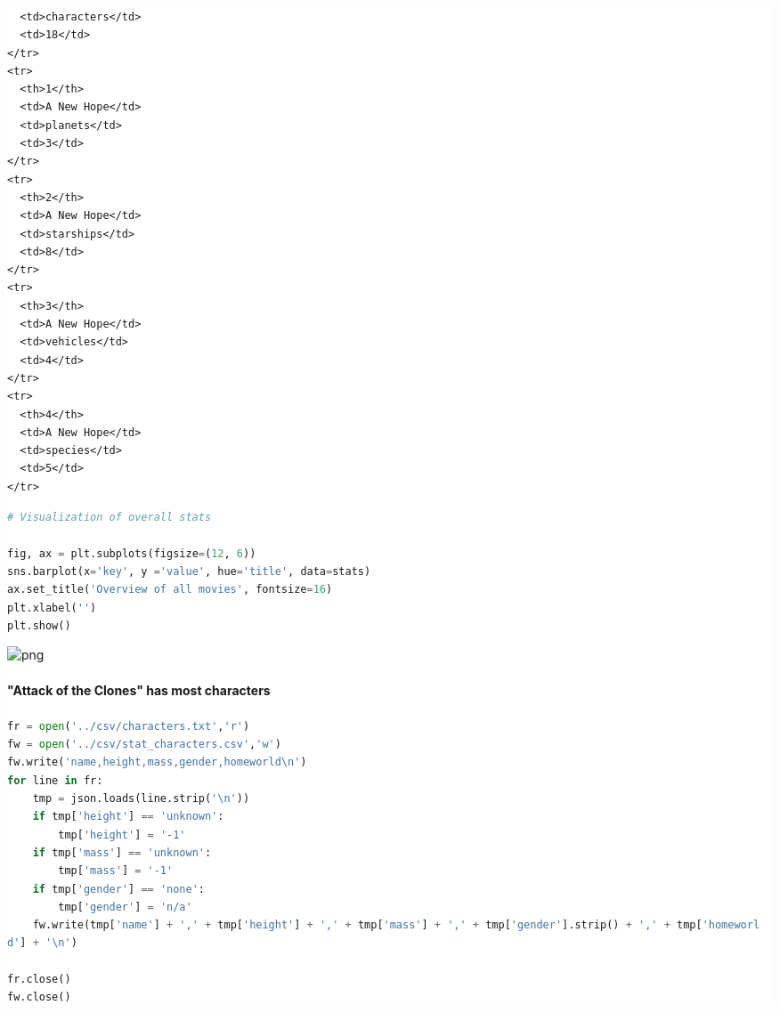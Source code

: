       <td>characters</td>
      <td>18</td>
    </tr>
    <tr>
      <th>1</th>
      <td>A New Hope</td>
      <td>planets</td>
      <td>3</td>
    </tr>
    <tr>
      <th>2</th>
      <td>A New Hope</td>
      <td>starships</td>
      <td>8</td>
    </tr>
    <tr>
      <th>3</th>
      <td>A New Hope</td>
      <td>vehicles</td>
      <td>4</td>
    </tr>
    <tr>
      <th>4</th>
      <td>A New Hope</td>
      <td>species</td>
      <td>5</td>
    </tr>
  </tbody>
</table>
</div>




```python
# Visualization of overall stats

fig, ax = plt.subplots(figsize=(12, 6))
sns.barplot(x='key', y ='value', hue='title', data=stats)
ax.set_title('Overview of all movies', fontsize=16)
plt.xlabel('')
plt.show()
```


![png](star_war_files/star_war_7_0.png)


#### "Attack of the Clones" has most characters 


```python
fr = open('../csv/characters.txt','r')
fw = open('../csv/stat_characters.csv','w')
fw.write('name,height,mass,gender,homeworld\n')
for line in fr:
    tmp = json.loads(line.strip('\n'))
    if tmp['height'] == 'unknown':
        tmp['height'] = '-1'
    if tmp['mass'] == 'unknown':
        tmp['mass'] = '-1'
    if tmp['gender'] == 'none':
        tmp['gender'] = 'n/a'
    fw.write(tmp['name'] + ',' + tmp['height'] + ',' + tmp['mass'] + ',' + tmp['gender'].strip() + ',' + tmp['homeworld'] + '\n')

fr.close()
fw.close()
```